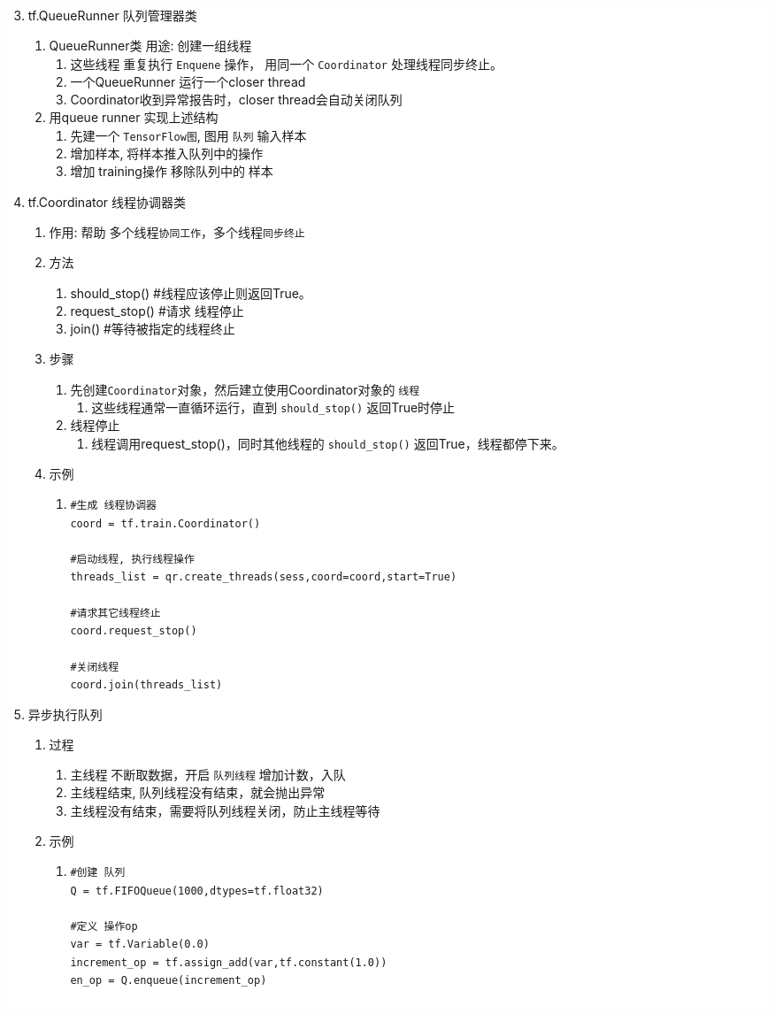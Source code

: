 3. tf.QueueRunner 队列管理器类

   1. QueueRunner类  用途: 创建一组线程
      1. 这些线程 重复执行 `Enquene` 操作， 用同一个 `Coordinator` 处理线程同步终止。
      2. 一个QueueRunner 运行一个closer thread
      3. Coordinator收到异常报告时，closer thread会自动关闭队列
   2. 用queue runner 实现上述结构
      1. 先建一个 `TensorFlow图`, 图用 `队列` 输入样本
      2. 增加样本, 将样本推入队列中的操作
      3. 增加 training操作 移除队列中的 样本

4. tf.Coordinator 线程协调器类

   1. 作用: 帮助 多个线程`协同工作`，多个线程`同步终止`

   2. 方法
      1. should_stop()  #线程应该停止则返回True。
      2. request_stop()  #请求 线程停止
      3. join()  #等待被指定的线程终止
      
   3. 步骤
      1. 先创建`Coordinator`对象，然后建立使用Coordinator对象的 `线程`
         1. 这些线程通常一直循环运行，直到 `should_stop()` 返回True时停止
      2. 线程停止
         1. 线程调用request_stop()，同时其他线程的 `should_stop()` 返回True，线程都停下来。
      
   4. 示例

      1. ```
         #生成 线程协调器
         coord = tf.train.Coordinator()
         
         #启动线程, 执行线程操作
         threads_list = qr.create_threads(sess,coord=coord,start=True)
         
         #请求其它线程终止
         coord.request_stop()
         
         #关闭线程
         coord.join(threads_list)
         ```

         

5. 异步执行队列

   1. 过程

      1. 主线程 不断取数据，开启 `队列线程` 增加计数，入队
      2. 主线程结束, 队列线程没有结束，就会抛出异常
      3. 主线程没有结束，需要将队列线程关闭，防止主线程等待

   2. 示例

      1. ```
         #创建 队列
         Q = tf.FIFOQueue(1000,dtypes=tf.float32)
         
         #定义 操作op
         var = tf.Variable(0.0)
         increment_op = tf.assign_add(var,tf.constant(1.0))
         en_op = Q.enqueue(increment_op)
         